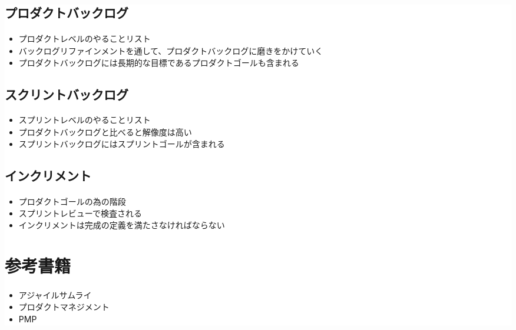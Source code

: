 ## プロダクトバックログ

- プロダクトレベルのやることリスト
- バックログリファインメントを通して、プロダクトバックログに磨きをかけていく
- プロダクトバックログには長期的な目標であるプロダクトゴールも含まれる

## スクリントバックログ

- スプリントレベルのやることリスト
- プロダクトバックログと比べると解像度は高い
- スプリントバックログにはスプリントゴールが含まれる

## インクリメント

- プロダクトゴールの為の階段
- スプリントレビューで検査される
- インクリメントは完成の定義を満たさなければならない

# 参考書籍

- アジャイルサムライ
- プロダクトマネジメント
- PMP







